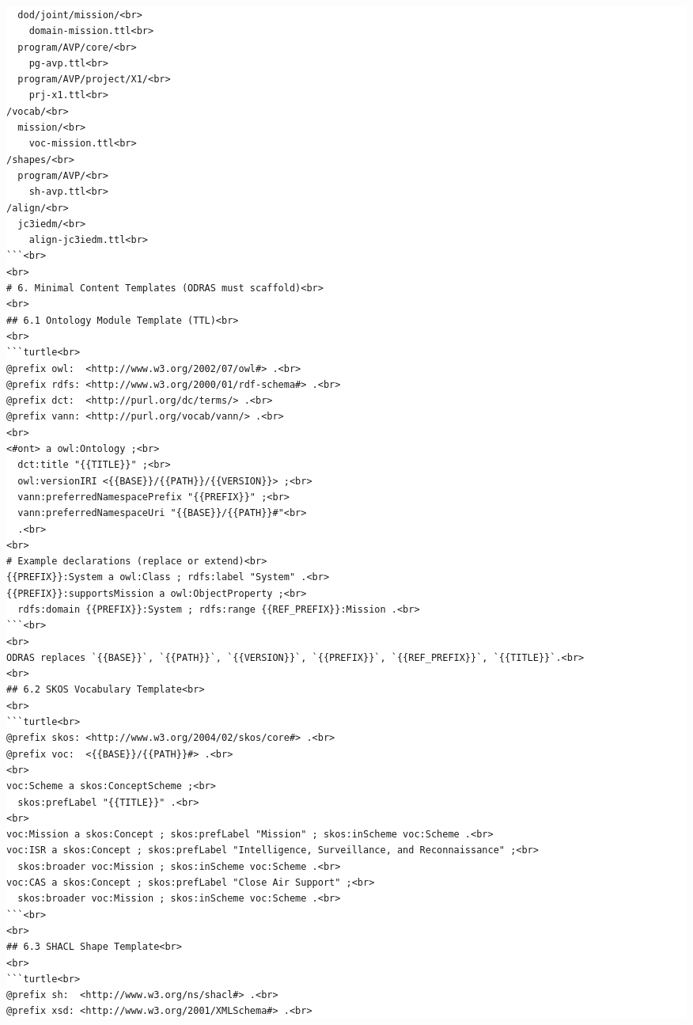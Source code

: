 ```yaml<br>
  dod/joint/mission/<br>
    domain-mission.ttl<br>
  program/AVP/core/<br>
    pg-avp.ttl<br>
  program/AVP/project/X1/<br>
    prj-x1.ttl<br>
/vocab/<br>
  mission/<br>
    voc-mission.ttl<br>
/shapes/<br>
  program/AVP/<br>
    sh-avp.ttl<br>
/align/<br>
  jc3iedm/<br>
    align-jc3iedm.ttl<br>
```<br>
<br>
# 6. Minimal Content Templates (ODRAS must scaffold)<br>
<br>
## 6.1 Ontology Module Template (TTL)<br>
<br>
```turtle<br>
@prefix owl:  <http://www.w3.org/2002/07/owl#> .<br>
@prefix rdfs: <http://www.w3.org/2000/01/rdf-schema#> .<br>
@prefix dct:  <http://purl.org/dc/terms/> .<br>
@prefix vann: <http://purl.org/vocab/vann/> .<br>
<br>
<#ont> a owl:Ontology ;<br>
  dct:title "{{TITLE}}" ;<br>
  owl:versionIRI <{{BASE}}/{{PATH}}/{{VERSION}}> ;<br>
  vann:preferredNamespacePrefix "{{PREFIX}}" ;<br>
  vann:preferredNamespaceUri "{{BASE}}/{{PATH}}#"<br>
  .<br>
<br>
# Example declarations (replace or extend)<br>
{{PREFIX}}:System a owl:Class ; rdfs:label "System" .<br>
{{PREFIX}}:supportsMission a owl:ObjectProperty ;<br>
  rdfs:domain {{PREFIX}}:System ; rdfs:range {{REF_PREFIX}}:Mission .<br>
```<br>
<br>
ODRAS replaces `{{BASE}}`, `{{PATH}}`, `{{VERSION}}`, `{{PREFIX}}`, `{{REF_PREFIX}}`, `{{TITLE}}`.<br>
<br>
## 6.2 SKOS Vocabulary Template<br>
<br>
```turtle<br>
@prefix skos: <http://www.w3.org/2004/02/skos/core#> .<br>
@prefix voc:  <{{BASE}}/{{PATH}}#> .<br>
<br>
voc:Scheme a skos:ConceptScheme ;<br>
  skos:prefLabel "{{TITLE}}" .<br>
<br>
voc:Mission a skos:Concept ; skos:prefLabel "Mission" ; skos:inScheme voc:Scheme .<br>
voc:ISR a skos:Concept ; skos:prefLabel "Intelligence, Surveillance, and Reconnaissance" ;<br>
  skos:broader voc:Mission ; skos:inScheme voc:Scheme .<br>
voc:CAS a skos:Concept ; skos:prefLabel "Close Air Support" ;<br>
  skos:broader voc:Mission ; skos:inScheme voc:Scheme .<br>
```<br>
<br>
## 6.3 SHACL Shape Template<br>
<br>
```turtle<br>
@prefix sh:  <http://www.w3.org/ns/shacl#> .<br>
@prefix xsd: <http://www.w3.org/2001/XMLSchema#> .<br>
```